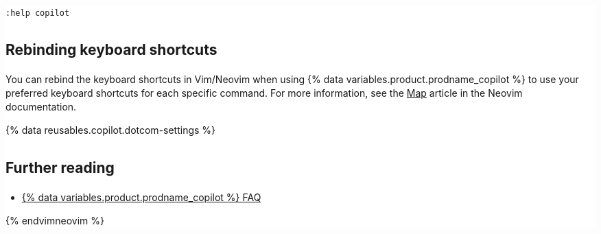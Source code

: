     :help copilot

## Rebinding keyboard shortcuts

You can rebind the keyboard shortcuts in Vim/Neovim when using {% data variables.product.prodname_copilot %} to use your preferred keyboard shortcuts for each specific command. For more information, see the [Map](https://neovim.io/doc/user/map.html) article in the Neovim documentation.

{% data reusables.copilot.dotcom-settings %}

## Further reading

* [{% data variables.product.prodname_copilot %} FAQ](https://github.com/features/copilot/#faq)

{% endvimneovim %}
